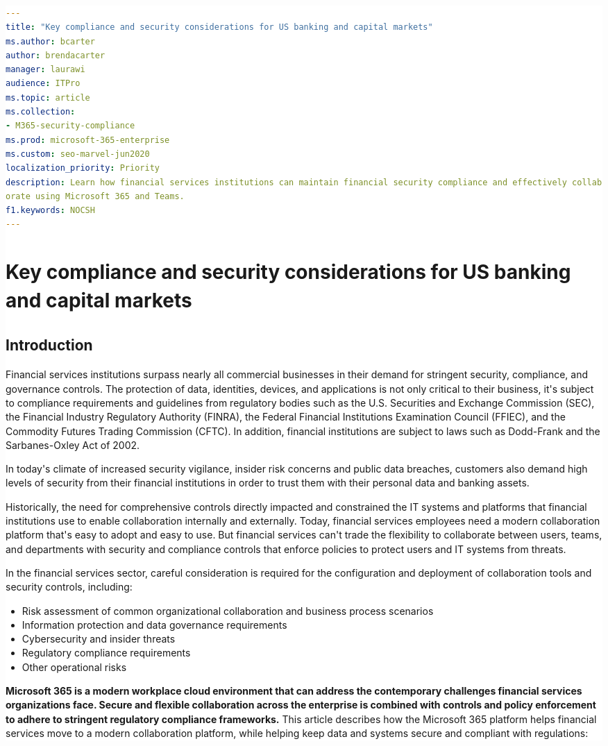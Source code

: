 ```yaml
---
title: "Key compliance and security considerations for US banking and capital markets"
ms.author: bcarter
author: brendacarter
manager: laurawi
audience: ITPro
ms.topic: article
ms.collection: 
- M365-security-compliance
ms.prod: microsoft-365-enterprise
ms.custom: seo-marvel-jun2020
localization_priority: Priority
description: Learn how financial services institutions can maintain financial security compliance and effectively collaborate using Microsoft 365 and Teams.
f1.keywords: NOCSH
---
```


# Key compliance and security considerations for US banking and capital markets

## Introduction
Financial services institutions surpass nearly all commercial businesses in their demand for stringent security, compliance, and governance controls. The protection of data, identities, devices, and applications is not only critical to their business, it's subject to compliance requirements and guidelines from regulatory bodies such as the U.S. Securities and Exchange Commission (SEC), the Financial Industry Regulatory Authority (FINRA), the Federal Financial Institutions Examination Council (FFIEC), and the Commodity Futures Trading Commission (CFTC). In addition, financial institutions are subject to laws such as Dodd-Frank and the Sarbanes-Oxley Act of 2002.

In today's climate of increased security vigilance, insider risk concerns and public data breaches, customers also demand high levels of security from their financial institutions in order to trust them with their personal data and banking assets.

Historically, the need for comprehensive controls directly impacted and constrained the IT systems and platforms that financial institutions use to enable collaboration internally and externally. Today, financial services employees need a modern collaboration platform that's easy to adopt and easy to use. But financial services can't trade the flexibility to collaborate between users, teams, and departments with security and compliance controls that enforce policies to protect users and IT systems from threats.

In the financial services sector, careful consideration is required for the configuration and deployment of collaboration tools and security controls, including:
- Risk assessment of common organizational collaboration and business process scenarios
- Information protection and data governance requirements
- Cybersecurity and insider threats
- Regulatory compliance requirements
- Other operational risks

**Microsoft 365 is a modern workplace cloud environment that can address the contemporary challenges financial services organizations face. Secure and flexible collaboration across the enterprise is combined with controls and policy enforcement to adhere to stringent regulatory compliance frameworks.** This article describes how the Microsoft 365 platform helps financial services move to a modern collaboration platform, while helping keep data and systems secure and compliant with regulations:
